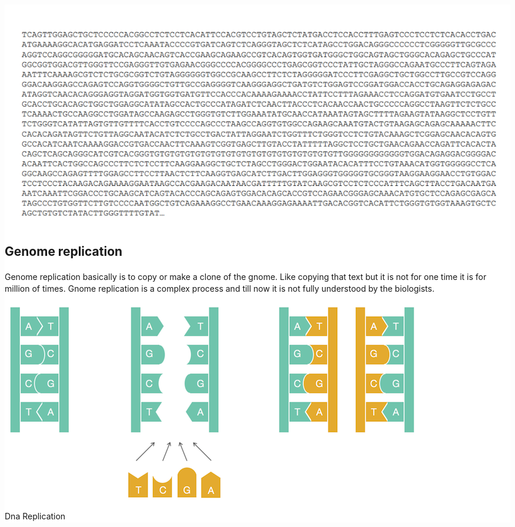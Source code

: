 ![](../images/w7/gnome-data.png)


## Genome replication

Genome replication basically is to copy or make a clone of the gnome. Like copying that text but it is not for one time it is for million of times. Gnome replication is a complex process and till now it is not fully understood by the biologists. 

![](../images/w7/semiconservative_replication.png)

Dna Replication 

<iframe width="700" height="415" src="https://www.youtube.com/embed/TNKWgcFPHqw" frameborder="0" allow="accelerometer; autoplay; encrypted-media; gyroscope; picture-in-picture" allowfullscreen></iframe>
